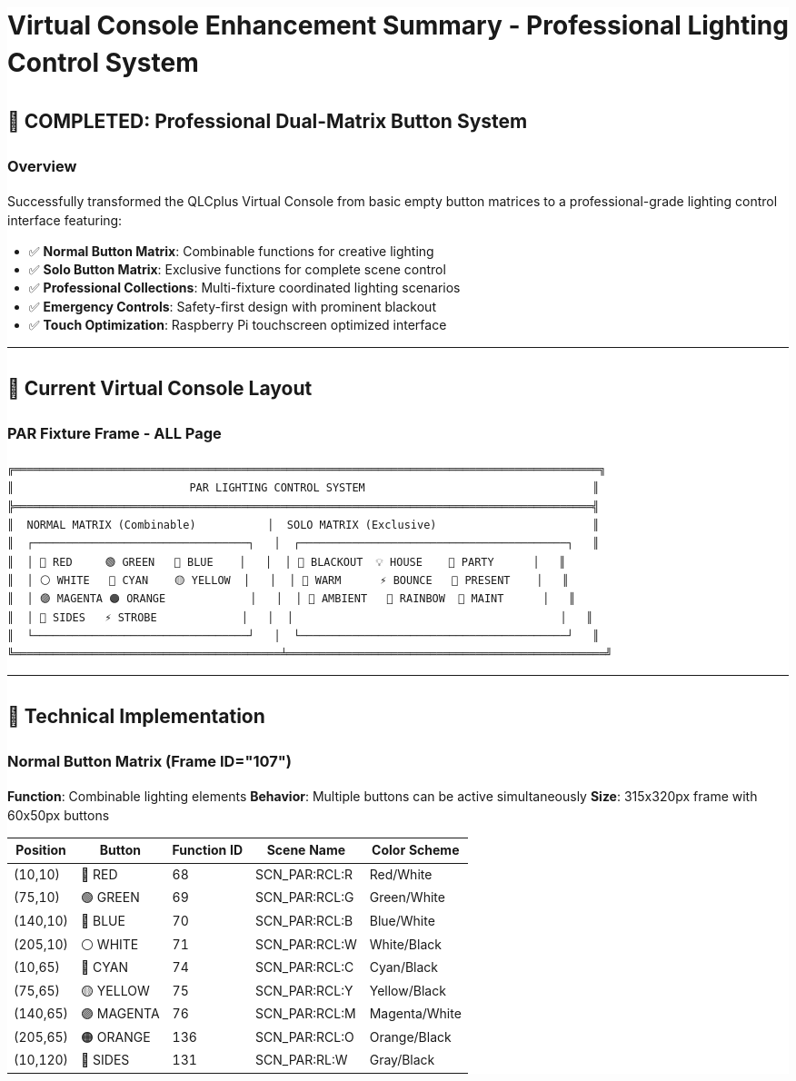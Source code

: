 # Virtual Console Enhancement Summary - Professional Lighting Control System

## 🎉 **COMPLETED: Professional Dual-Matrix Button System**

### **Overview**
Successfully transformed the QLCplus Virtual Console from basic empty button matrices to a professional-grade lighting control interface featuring:

- ✅ **Normal Button Matrix**: Combinable functions for creative lighting
- ✅ **Solo Button Matrix**: Exclusive functions for complete scene control  
- ✅ **Professional Collections**: Multi-fixture coordinated lighting scenarios
- ✅ **Emergency Controls**: Safety-first design with prominent blackout
- ✅ **Touch Optimization**: Raspberry Pi touchscreen optimized interface

---

## **🎯 Current Virtual Console Layout**

### **PAR Fixture Frame - ALL Page**

```
╔══════════════════════════════════════════════════════════════════════════════════════════╗
║                           PAR LIGHTING CONTROL SYSTEM                                   ║
╠═════════════════════════════════════════════════════════════════════════════════════════╣
║  NORMAL MATRIX (Combinable)           │  SOLO MATRIX (Exclusive)                        ║
║  ┌─────────────────────────────────┐   │  ┌─────────────────────────────────────────┐   ║
║  │ 🔴 RED     🟢 GREEN   🔵 BLUE    │   │  │ 🔴 BLACKOUT  💡 HOUSE    🎉 PARTY      │   ║
║  │ ⚪ WHITE   🔷 CYAN    🟡 YELLOW  │   │  │ 🧡 WARM      ⚡ BOUNCE   🎨 PRESENT    │   ║
║  │ 🟣 MAGENTA 🟠 ORANGE             │   │  │ 🌈 AMBIENT   🌈 RAINBOW  🔧 MAINT      │   ║
║  │ 🔗 SIDES   ⚡ STROBE             │   │  │                                         │   ║
║  └─────────────────────────────────┘   │  └─────────────────────────────────────────┘   ║
╚═════════════════════════════════════════╧═════════════════════════════════════════════════╝
```

---

## **🔧 Technical Implementation**

### **Normal Button Matrix (Frame ID="107")**
**Function**: Combinable lighting elements
**Behavior**: Multiple buttons can be active simultaneously
**Size**: 315x320px frame with 60x50px buttons

| Position | Button | Function ID | Scene Name | Color Scheme |
|----------|--------|-------------|------------|--------------|
| (10,10) | 🔴 RED | 68 | SCN_PAR:RCL:R | Red/White |
| (75,10) | 🟢 GREEN | 69 | SCN_PAR:RCL:G | Green/White |
| (140,10) | 🔵 BLUE | 70 | SCN_PAR:RCL:B | Blue/White |
| (205,10) | ⚪ WHITE | 71 | SCN_PAR:RCL:W | White/Black |
| (10,65) | 🔷 CYAN | 74 | SCN_PAR:RCL:C | Cyan/Black |
| (75,65) | 🟡 YELLOW | 75 | SCN_PAR:RCL:Y | Yellow/Black |
| (140,65) | 🟣 MAGENTA | 76 | SCN_PAR:RCL:M | Magenta/White |
| (205,65) | 🟠 ORANGE | 136 | SCN_PAR:RCL:O | Orange/Black |
| (10,120) | 🔗 SIDES | 131 | SCN_PAR:RL:W | Gray/Black |
